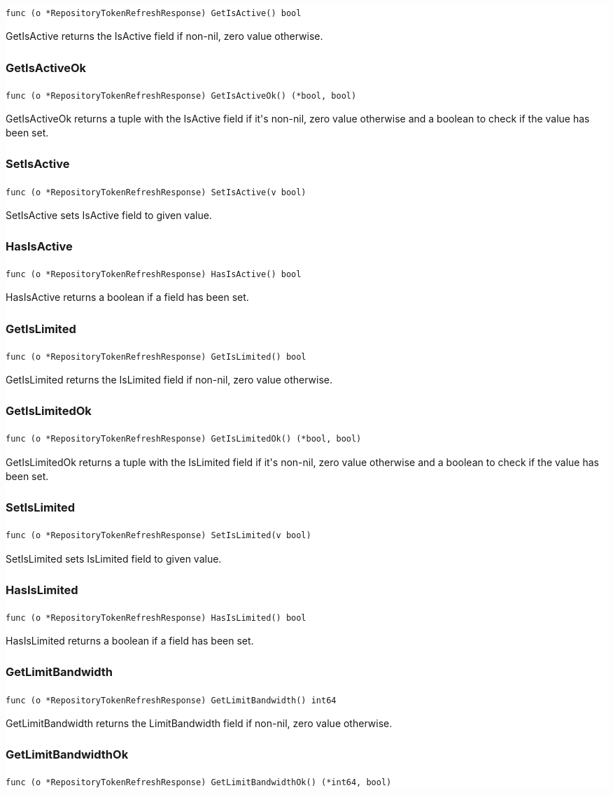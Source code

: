 `func (o *RepositoryTokenRefreshResponse) GetIsActive() bool`

GetIsActive returns the IsActive field if non-nil, zero value otherwise.

### GetIsActiveOk

`func (o *RepositoryTokenRefreshResponse) GetIsActiveOk() (*bool, bool)`

GetIsActiveOk returns a tuple with the IsActive field if it's non-nil, zero value otherwise
and a boolean to check if the value has been set.

### SetIsActive

`func (o *RepositoryTokenRefreshResponse) SetIsActive(v bool)`

SetIsActive sets IsActive field to given value.

### HasIsActive

`func (o *RepositoryTokenRefreshResponse) HasIsActive() bool`

HasIsActive returns a boolean if a field has been set.

### GetIsLimited

`func (o *RepositoryTokenRefreshResponse) GetIsLimited() bool`

GetIsLimited returns the IsLimited field if non-nil, zero value otherwise.

### GetIsLimitedOk

`func (o *RepositoryTokenRefreshResponse) GetIsLimitedOk() (*bool, bool)`

GetIsLimitedOk returns a tuple with the IsLimited field if it's non-nil, zero value otherwise
and a boolean to check if the value has been set.

### SetIsLimited

`func (o *RepositoryTokenRefreshResponse) SetIsLimited(v bool)`

SetIsLimited sets IsLimited field to given value.

### HasIsLimited

`func (o *RepositoryTokenRefreshResponse) HasIsLimited() bool`

HasIsLimited returns a boolean if a field has been set.

### GetLimitBandwidth

`func (o *RepositoryTokenRefreshResponse) GetLimitBandwidth() int64`

GetLimitBandwidth returns the LimitBandwidth field if non-nil, zero value otherwise.

### GetLimitBandwidthOk

`func (o *RepositoryTokenRefreshResponse) GetLimitBandwidthOk() (*int64, bool)`
